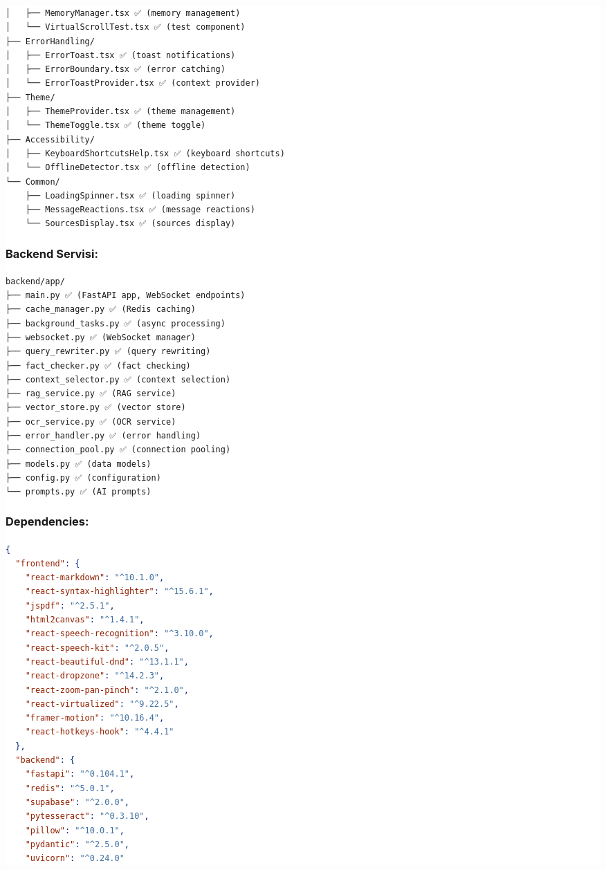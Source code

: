 ```
│   ├── MemoryManager.tsx ✅ (memory management)
│   └── VirtualScrollTest.tsx ✅ (test component)
├── ErrorHandling/
│   ├── ErrorToast.tsx ✅ (toast notifications)
│   ├── ErrorBoundary.tsx ✅ (error catching)
│   └── ErrorToastProvider.tsx ✅ (context provider)
├── Theme/
│   ├── ThemeProvider.tsx ✅ (theme management)
│   └── ThemeToggle.tsx ✅ (theme toggle)
├── Accessibility/
│   ├── KeyboardShortcutsHelp.tsx ✅ (keyboard shortcuts)
│   └── OfflineDetector.tsx ✅ (offline detection)
└── Common/
    ├── LoadingSpinner.tsx ✅ (loading spinner)
    ├── MessageReactions.tsx ✅ (message reactions)
    └── SourcesDisplay.tsx ✅ (sources display)
```

### **Backend Servisi:**
```
backend/app/
├── main.py ✅ (FastAPI app, WebSocket endpoints)
├── cache_manager.py ✅ (Redis caching)
├── background_tasks.py ✅ (async processing)
├── websocket.py ✅ (WebSocket manager)
├── query_rewriter.py ✅ (query rewriting)
├── fact_checker.py ✅ (fact checking)
├── context_selector.py ✅ (context selection)
├── rag_service.py ✅ (RAG service)
├── vector_store.py ✅ (vector store)
├── ocr_service.py ✅ (OCR service)
├── error_handler.py ✅ (error handling)
├── connection_pool.py ✅ (connection pooling)
├── models.py ✅ (data models)
├── config.py ✅ (configuration)
└── prompts.py ✅ (AI prompts)
```

### **Dependencies:**
```json
{
  "frontend": {
    "react-markdown": "^10.1.0",
    "react-syntax-highlighter": "^15.6.1",
    "jspdf": "^2.5.1",
    "html2canvas": "^1.4.1",
    "react-speech-recognition": "^3.10.0",
    "react-speech-kit": "^2.0.5",
    "react-beautiful-dnd": "^13.1.1",
    "react-dropzone": "^14.2.3",
    "react-zoom-pan-pinch": "^2.1.0",
    "react-virtualized": "^9.22.5",
    "framer-motion": "^10.16.4",
    "react-hotkeys-hook": "^4.4.1"
  },
  "backend": {
    "fastapi": "^0.104.1",
    "redis": "^5.0.1",
    "supabase": "^2.0.0",
    "pytesseract": "^0.3.10",
    "pillow": "^10.0.1",
    "pydantic": "^2.5.0",
    "uvicorn": "^0.24.0"
```
